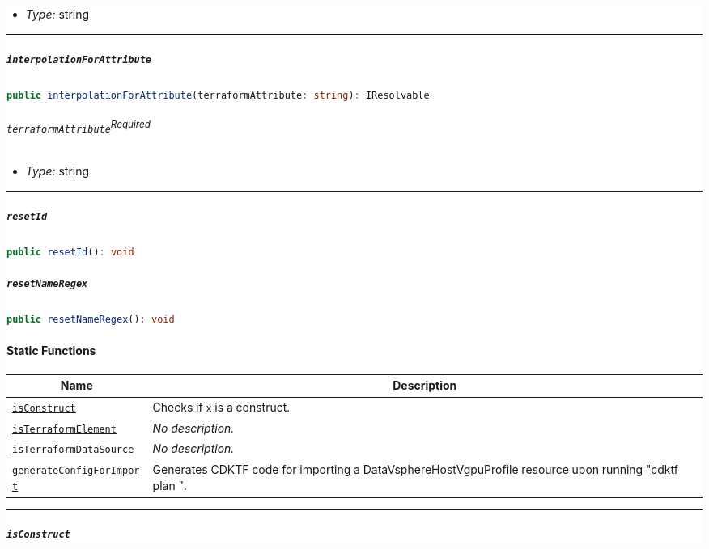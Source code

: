 - *Type:* string

---

##### `interpolationForAttribute` <a name="interpolationForAttribute" id="@cdktf/provider-vsphere.dataVsphereHostVgpuProfile.DataVsphereHostVgpuProfile.interpolationForAttribute"></a>

```typescript
public interpolationForAttribute(terraformAttribute: string): IResolvable
```

###### `terraformAttribute`<sup>Required</sup> <a name="terraformAttribute" id="@cdktf/provider-vsphere.dataVsphereHostVgpuProfile.DataVsphereHostVgpuProfile.interpolationForAttribute.parameter.terraformAttribute"></a>

- *Type:* string

---

##### `resetId` <a name="resetId" id="@cdktf/provider-vsphere.dataVsphereHostVgpuProfile.DataVsphereHostVgpuProfile.resetId"></a>

```typescript
public resetId(): void
```

##### `resetNameRegex` <a name="resetNameRegex" id="@cdktf/provider-vsphere.dataVsphereHostVgpuProfile.DataVsphereHostVgpuProfile.resetNameRegex"></a>

```typescript
public resetNameRegex(): void
```

#### Static Functions <a name="Static Functions" id="Static Functions"></a>

| **Name** | **Description** |
| --- | --- |
| <code><a href="#@cdktf/provider-vsphere.dataVsphereHostVgpuProfile.DataVsphereHostVgpuProfile.isConstruct">isConstruct</a></code> | Checks if `x` is a construct. |
| <code><a href="#@cdktf/provider-vsphere.dataVsphereHostVgpuProfile.DataVsphereHostVgpuProfile.isTerraformElement">isTerraformElement</a></code> | *No description.* |
| <code><a href="#@cdktf/provider-vsphere.dataVsphereHostVgpuProfile.DataVsphereHostVgpuProfile.isTerraformDataSource">isTerraformDataSource</a></code> | *No description.* |
| <code><a href="#@cdktf/provider-vsphere.dataVsphereHostVgpuProfile.DataVsphereHostVgpuProfile.generateConfigForImport">generateConfigForImport</a></code> | Generates CDKTF code for importing a DataVsphereHostVgpuProfile resource upon running "cdktf plan <stack-name>". |

---

##### `isConstruct` <a name="isConstruct" id="@cdktf/provider-vsphere.dataVsphereHostVgpuProfile.DataVsphereHostVgpuProfile.isConstruct"></a>
